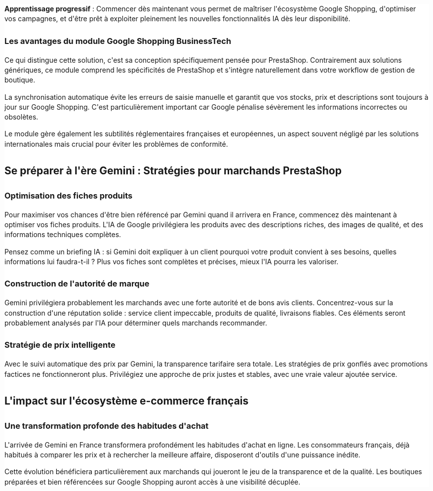 **Apprentissage progressif** : Commencer dès maintenant vous permet de maîtriser l'écosystème Google Shopping, d'optimiser vos campagnes, et d'être prêt à exploiter pleinement les nouvelles fonctionnalités IA dès leur disponibilité.

### Les avantages du module Google Shopping BusinessTech

Ce qui distingue cette solution, c'est sa conception spécifiquement pensée pour PrestaShop. Contrairement aux solutions génériques, ce module comprend les spécificités de PrestaShop et s'intègre naturellement dans votre workflow de gestion de boutique.

La synchronisation automatique évite les erreurs de saisie manuelle et garantit que vos stocks, prix et descriptions sont toujours à jour sur Google Shopping. C'est particulièrement important car Google pénalise sévèrement les informations incorrectes ou obsolètes.

Le module gère également les subtilités réglementaires françaises et européennes, un aspect souvent négligé par les solutions internationales mais crucial pour éviter les problèmes de conformité.

## Se préparer à l'ère Gemini : Stratégies pour marchands PrestaShop

### Optimisation des fiches produits

Pour maximiser vos chances d'être bien référencé par Gemini quand il arrivera en France, commencez dès maintenant à optimiser vos fiches produits. L'IA de Google privilégiera les produits avec des descriptions riches, des images de qualité, et des informations techniques complètes.

Pensez comme un briefing IA : si Gemini doit expliquer à un client pourquoi votre produit convient à ses besoins, quelles informations lui faudra-t-il ? Plus vos fiches sont complètes et précises, mieux l'IA pourra les valoriser.

### Construction de l'autorité de marque

Gemini privilégiera probablement les marchands avec une forte autorité et de bons avis clients. Concentrez-vous sur la construction d'une réputation solide : service client impeccable, produits de qualité, livraisons fiables. Ces éléments seront probablement analysés par l'IA pour déterminer quels marchands recommander.

### Stratégie de prix intelligente

Avec le suivi automatique des prix par Gemini, la transparence tarifaire sera totale. Les stratégies de prix gonflés avec promotions factices ne fonctionneront plus. Privilégiez une approche de prix justes et stables, avec une vraie valeur ajoutée service.

## L'impact sur l'écosystème e-commerce français

### Une transformation profonde des habitudes d'achat

L'arrivée de Gemini en France transformera profondément les habitudes d'achat en ligne. Les consommateurs français, déjà habitués à comparer les prix et à rechercher la meilleure affaire, disposeront d'outils d'une puissance inédite.

Cette évolution bénéficiera particulièrement aux marchands qui joueront le jeu de la transparence et de la qualité. Les boutiques préparées et bien référencées sur Google Shopping auront accès à une visibilité décuplée.
